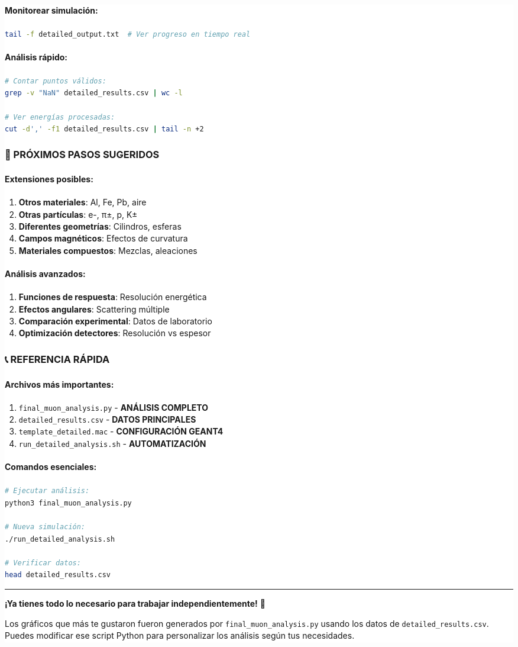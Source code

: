 #### Monitorear simulación:
```bash
tail -f detailed_output.txt  # Ver progreso en tiempo real
```

#### Análisis rápido:
```bash
# Contar puntos válidos:
grep -v "NaN" detailed_results.csv | wc -l

# Ver energías procesadas:
cut -d',' -f1 detailed_results.csv | tail -n +2
```

### 🎯 PRÓXIMOS PASOS SUGERIDOS

#### Extensiones posibles:
1. **Otros materiales**: Al, Fe, Pb, aire
2. **Otras partículas**: e-, π±, p, K±
3. **Diferentes geometrías**: Cilindros, esferas
4. **Campos magnéticos**: Efectos de curvatura
5. **Materiales compuestos**: Mezclas, aleaciones

#### Análisis avanzados:
1. **Funciones de respuesta**: Resolución energética
2. **Efectos angulares**: Scattering múltiple
3. **Comparación experimental**: Datos de laboratorio
4. **Optimización detectores**: Resolución vs espesor

### 📞 REFERENCIA RÁPIDA

#### Archivos más importantes:
1. `final_muon_analysis.py` - **ANÁLISIS COMPLETO**
2. `detailed_results.csv` - **DATOS PRINCIPALES**
3. `template_detailed.mac` - **CONFIGURACIÓN GEANT4**
4. `run_detailed_analysis.sh` - **AUTOMATIZACIÓN**

#### Comandos esenciales:
```bash
# Ejecutar análisis:
python3 final_muon_analysis.py

# Nueva simulación:
./run_detailed_analysis.sh

# Verificar datos:
head detailed_results.csv
```

---
**¡Ya tienes todo lo necesario para trabajar independientemente!** 🎉

Los gráficos que más te gustaron fueron generados por `final_muon_analysis.py` usando los datos de `detailed_results.csv`. Puedes modificar ese script Python para personalizar los análisis según tus necesidades.
